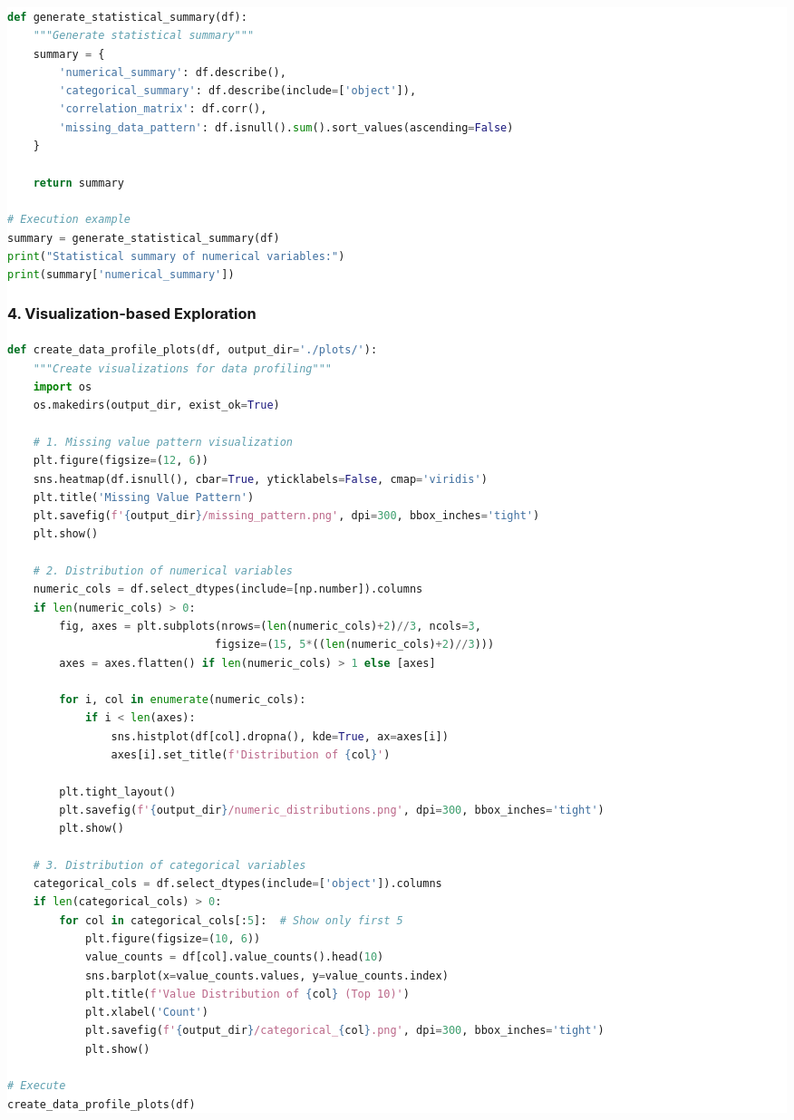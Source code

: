 ```python
def generate_statistical_summary(df):
    """Generate statistical summary"""
    summary = {
        'numerical_summary': df.describe(),
        'categorical_summary': df.describe(include=['object']),
        'correlation_matrix': df.corr(),
        'missing_data_pattern': df.isnull().sum().sort_values(ascending=False)
    }
    
    return summary

# Execution example
summary = generate_statistical_summary(df)
print("Statistical summary of numerical variables:")
print(summary['numerical_summary'])
```

### 4. Visualization-based Exploration

```python
def create_data_profile_plots(df, output_dir='./plots/'):
    """Create visualizations for data profiling"""
    import os
    os.makedirs(output_dir, exist_ok=True)
    
    # 1. Missing value pattern visualization
    plt.figure(figsize=(12, 6))
    sns.heatmap(df.isnull(), cbar=True, yticklabels=False, cmap='viridis')
    plt.title('Missing Value Pattern')
    plt.savefig(f'{output_dir}/missing_pattern.png', dpi=300, bbox_inches='tight')
    plt.show()
    
    # 2. Distribution of numerical variables
    numeric_cols = df.select_dtypes(include=[np.number]).columns
    if len(numeric_cols) > 0:
        fig, axes = plt.subplots(nrows=(len(numeric_cols)+2)//3, ncols=3, 
                                figsize=(15, 5*((len(numeric_cols)+2)//3)))
        axes = axes.flatten() if len(numeric_cols) > 1 else [axes]
        
        for i, col in enumerate(numeric_cols):
            if i < len(axes):
                sns.histplot(df[col].dropna(), kde=True, ax=axes[i])
                axes[i].set_title(f'Distribution of {col}')
        
        plt.tight_layout()
        plt.savefig(f'{output_dir}/numeric_distributions.png', dpi=300, bbox_inches='tight')
        plt.show()
    
    # 3. Distribution of categorical variables
    categorical_cols = df.select_dtypes(include=['object']).columns
    if len(categorical_cols) > 0:
        for col in categorical_cols[:5]:  # Show only first 5
            plt.figure(figsize=(10, 6))
            value_counts = df[col].value_counts().head(10)
            sns.barplot(x=value_counts.values, y=value_counts.index)
            plt.title(f'Value Distribution of {col} (Top 10)')
            plt.xlabel('Count')
            plt.savefig(f'{output_dir}/categorical_{col}.png', dpi=300, bbox_inches='tight')
            plt.show()

# Execute
create_data_profile_plots(df)
```
